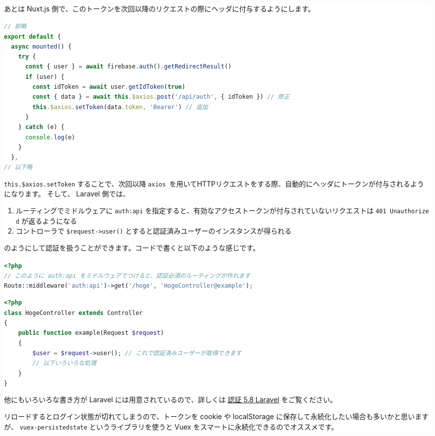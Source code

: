 ```php

```

あとは Nuxt.js 側で、このトークンを次回以降のリクエストの際にヘッダに付与するようにします。

```js
// 前略
export default {
  async mounted() {
    try {
      const { user } = await firebase.auth().getRedirectResult()
      if (user) {
        const idToken = await user.getIdToken(true)
        const { data } = await this.$axios.post('/api/auth', { idToken }) // 修正
        this.$axios.setToken(data.token, 'Bearer') // 追加
      }
    } catch (e) {
      console.log(e)
    }
  },
// 以下略
```

`this.$axios.setToken` することで、次回以降 `axios `を用いてHTTPリクエストをする際、自動的にヘッダにトークンが付与されるようになります。
そして、 Laravel 側では、

1. ルーティングでミドルウェアに `auth:api` を指定すると、有効なアクセストークンが付与されていないリクエストは `401 Unauthorized` が返るようになる
2. コントローラで `$request->user()` とすると認証済みユーザーのインスタンスが得られる

のようにして認証を扱うことができます。コードで書くと以下のような感じです。

```php
<?php
// このように auth:api をミドルウェアでつけると、認証必須のルーティングが作れます
Route::middleware('auth:api')->get('/hoge', 'HogeController@example');
```

```php
<?php
class HogeController extends Controller
{
    public function example(Request $request)
    {
        $user = $request->user(); // これで認証済みユーザーが取得できます
        // 以下いろいろな処理
    }
}
```

他にもいろいろな書き方が Laravel には用意されているので、詳しくは
[認証 5.8 Laravel](https://readouble.com/laravel/5.8/ja/authentication.html)
をご覧ください。


リロードするとログイン状態が切れてしまうので、トークンを cookie や localStorage に保存して永続化したい場合も多いかと思いますが、 `vuex-persistedstate` というライブラリを使うと Vuex をスマートに永続化できるのでオススメです。
